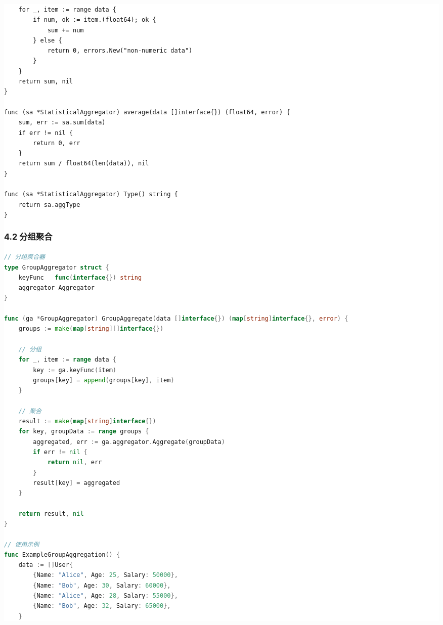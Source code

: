 ``` 满足：
    for _, item := range data {
        if num, ok := item.(float64); ok {
            sum += num
        } else {
            return 0, errors.New("non-numeric data")
        }
    }
    return sum, nil
}

func (sa *StatisticalAggregator) average(data []interface{}) (float64, error) {
    sum, err := sa.sum(data)
    if err != nil {
        return 0, err
    }
    return sum / float64(len(data)), nil
}

func (sa *StatisticalAggregator) Type() string {
    return sa.aggType
}
```

### 4.2 分组聚合

```go
// 分组聚合器
type GroupAggregator struct {
    keyFunc   func(interface{}) string
    aggregator Aggregator
}

func (ga *GroupAggregator) GroupAggregate(data []interface{}) (map[string]interface{}, error) {
    groups := make(map[string][]interface{})

    // 分组
    for _, item := range data {
        key := ga.keyFunc(item)
        groups[key] = append(groups[key], item)
    }

    // 聚合
    result := make(map[string]interface{})
    for key, groupData := range groups {
        aggregated, err := ga.aggregator.Aggregate(groupData)
        if err != nil {
            return nil, err
        }
        result[key] = aggregated
    }

    return result, nil
}

// 使用示例
func ExampleGroupAggregation() {
    data := []User{
        {Name: "Alice", Age: 25, Salary: 50000},
        {Name: "Bob", Age: 30, Salary: 60000},
        {Name: "Alice", Age: 28, Salary: 55000},
        {Name: "Bob", Age: 32, Salary: 65000},
    }

```